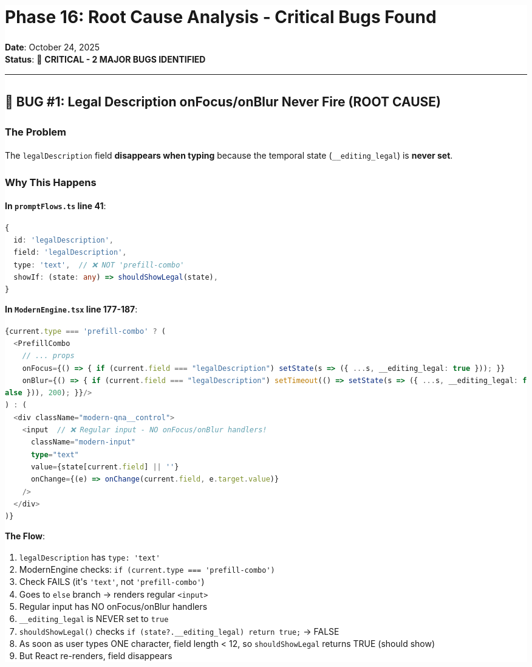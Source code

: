 # Phase 16: Root Cause Analysis - Critical Bugs Found

**Date**: October 24, 2025  
**Status**: 🔴 **CRITICAL - 2 MAJOR BUGS IDENTIFIED**

---

## 🚨 **BUG #1: Legal Description onFocus/onBlur Never Fire** (ROOT CAUSE)

### **The Problem**

The `legalDescription` field **disappears when typing** because the temporal state (`__editing_legal`) is **never set**.

### **Why This Happens**

**In `promptFlows.ts` line 41**:
```typescript
{
  id: 'legalDescription',
  field: 'legalDescription',
  type: 'text',  // ❌ NOT 'prefill-combo'
  showIf: (state: any) => shouldShowLegal(state),
}
```

**In `ModernEngine.tsx` line 177-187**:
```typescript
{current.type === 'prefill-combo' ? (
  <PrefillCombo
    // ... props
    onFocus={() => { if (current.field === "legalDescription") setState(s => ({ ...s, __editing_legal: true })); }}
    onBlur={() => { if (current.field === "legalDescription") setTimeout(() => setState(s => ({ ...s, __editing_legal: false })), 200); }}/>
) : (
  <div className="modern-qna__control">
    <input  // ❌ Regular input - NO onFocus/onBlur handlers!
      className="modern-input"
      type="text"
      value={state[current.field] || ''}
      onChange={(e) => onChange(current.field, e.target.value)}
    />
  </div>
)}
```

**The Flow**:
1. `legalDescription` has `type: 'text'`
2. ModernEngine checks: `if (current.type === 'prefill-combo')`
3. Check FAILS (it's `'text'`, not `'prefill-combo'`)
4. Goes to `else` branch → renders regular `<input>`
5. Regular input has NO onFocus/onBlur handlers
6. `__editing_legal` is NEVER set to `true`
7. `shouldShowLegal()` checks `if (state?.__editing_legal) return true;` → FALSE
8. As soon as user types ONE character, field length < 12, so `shouldShowLegal` returns TRUE (should show)
9. But React re-renders, field disappears
